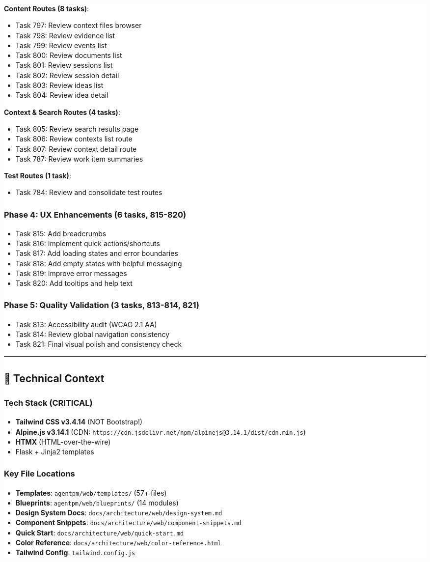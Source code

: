 **Content Routes (8 tasks)**:
- Task 797: Review context files browser
- Task 798: Review evidence list
- Task 799: Review events list
- Task 800: Review documents list
- Task 801: Review sessions list
- Task 802: Review session detail
- Task 803: Review ideas list
- Task 804: Review idea detail

**Context & Search Routes (4 tasks)**:
- Task 805: Review search results page
- Task 806: Review contexts list route
- Task 807: Review context detail route
- Task 787: Review work item summaries

**Test Routes (1 task)**:
- Task 784: Review and consolidate test routes

### Phase 4: UX Enhancements (6 tasks, 815-820)
- Task 815: Add breadcrumbs
- Task 816: Implement quick actions/shortcuts
- Task 817: Add loading states and error boundaries
- Task 818: Add empty states with helpful messaging
- Task 819: Improve error messages
- Task 820: Add tooltips and help text

### Phase 5: Quality Validation (3 tasks, 813-814, 821)
- Task 813: Accessibility audit (WCAG 2.1 AA)
- Task 814: Review global navigation consistency
- Task 821: Final visual polish and consistency check

---

## 🔧 Technical Context

### Tech Stack (CRITICAL)
- **Tailwind CSS v3.4.14** (NOT Bootstrap!)
- **Alpine.js v3.14.1** (CDN: `https://cdn.jsdelivr.net/npm/alpinejs@3.14.1/dist/cdn.min.js`)
- **HTMX** (HTML-over-the-wire)
- Flask + Jinja2 templates

### Key File Locations
- **Templates**: `agentpm/web/templates/` (57+ files)
- **Blueprints**: `agentpm/web/blueprints/` (14 modules)
- **Design System Docs**: `docs/architecture/web/design-system.md`
- **Component Snippets**: `docs/architecture/web/component-snippets.md`
- **Quick Start**: `docs/architecture/web/quick-start.md`
- **Color Reference**: `docs/architecture/web/color-reference.html`
- **Tailwind Config**: `tailwind.config.js`
